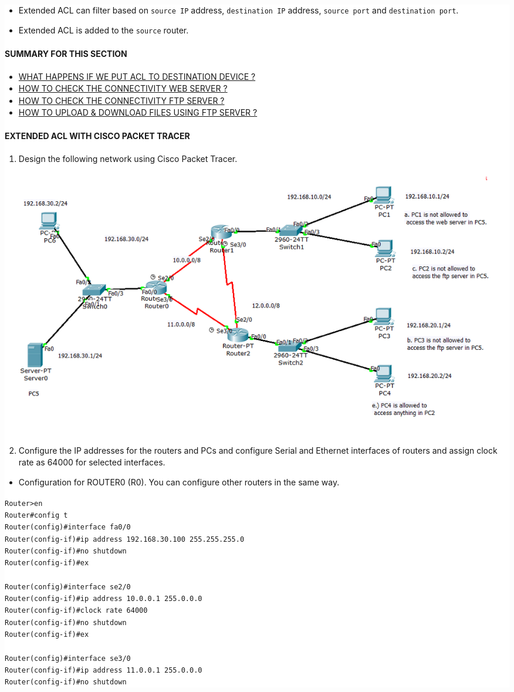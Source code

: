 - Extended ACL can filter based on `source IP` address, `destination IP` address, `source port` and `destination port`.

- Extended ACL is added to the `source` router.

#### SUMMARY FOR THIS SECTION

- [WHAT HAPPENS IF WE PUT ACL TO DESTINATION DEVICE ?](#what-happens-if-we-put-acl-to-destination-device)
- [HOW TO CHECK THE CONNECTIVITY WEB SERVER ?](#how-to-check-the-connectivity-web-server)
- [HOW TO CHECK THE CONNECTIVITY FTP SERVER ?](#how-to-check-the-connectivity-ftp-server)
- [HOW TO UPLOAD & DOWNLOAD FILES USING FTP SERVER ?](#how-to-upload--download-files-using-ftp-server)

#### EXTENDED ACL WITH CISCO PACKET TRACER

1. Design the following network using Cisco Packet Tracer.

<img src='./images/acl-extended-acl-cisco-01.png' alt='extended-acl'>

2. Configure the IP addresses for the routers and PCs and configure Serial and Ethernet interfaces of routers and assign clock rate as 64000 for selected interfaces.

- Configuration for ROUTER0 (R0). You can configure other routers in the same way.

```
Router>en
Router#config t
Router(config)#interface fa0/0
Router(config-if)#ip address 192.168.30.100 255.255.255.0
Router(config-if)#no shutdown
Router(config-if)#ex

Router(config)#interface se2/0
Router(config-if)#ip address 10.0.0.1 255.0.0.0
Router(config-if)#clock rate 64000
Router(config-if)#no shutdown
Router(config-if)#ex

Router(config)#interface se3/0
Router(config-if)#ip address 11.0.0.1 255.0.0.0
Router(config-if)#no shutdown
```
